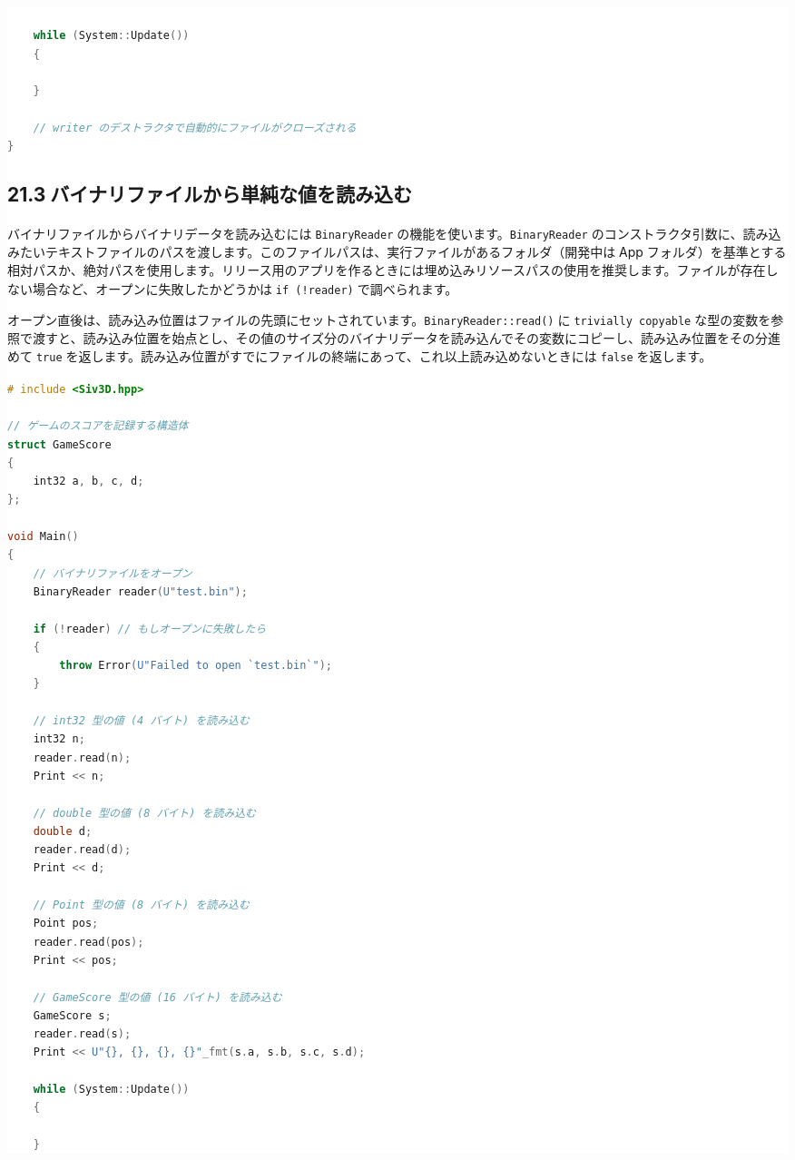 ```C++

	while (System::Update())
	{

	} 

	// writer のデストラクタで自動的にファイルがクローズされる
}
```

## 21.3 バイナリファイルから単純な値を読み込む
バイナリファイルからバイナリデータを読み込むには `BinaryReader` の機能を使います。`BinaryReader` のコンストラクタ引数に、読み込みたいテキストファイルのパスを渡します。このファイルパスは、実行ファイルがあるフォルダ（開発中は App フォルダ）を基準とする相対パスか、絶対パスを使用します。リリース用のアプリを作るときには埋め込みリソースパスの使用を推奨します。ファイルが存在しない場合など、オープンに失敗したかどうかは `if (!reader)` で調べられます。

オープン直後は、読み込み位置はファイルの先頭にセットされています。`BinaryReader::read()` に `trivially copyable` な型の変数を参照で渡すと、読み込み位置を始点とし、その値のサイズ分のバイナリデータを読み込んでその変数にコピーし、読み込み位置をその分進めて `true` を返します。読み込み位置がすでにファイルの終端にあって、これ以上読み込めないときには `false` を返します。

```C++
# include <Siv3D.hpp>

// ゲームのスコアを記録する構造体
struct GameScore
{
	int32 a, b, c, d;
};

void Main()
{
	// バイナリファイルをオープン
	BinaryReader reader(U"test.bin");

	if (!reader) // もしオープンに失敗したら
	{
		throw Error(U"Failed to open `test.bin`");
	}

	// int32 型の値 (4 バイト) を読み込む
	int32 n;
	reader.read(n);
	Print << n;

	// double 型の値 (8 バイト) を読み込む
	double d;
	reader.read(d);
	Print << d;

	// Point 型の値 (8 バイト) を読み込む
	Point pos;
	reader.read(pos);
	Print << pos;

	// GameScore 型の値 (16 バイト) を読み込む
	GameScore s;
	reader.read(s);
	Print << U"{}, {}, {}, {}"_fmt(s.a, s.b, s.c, s.d);

	while (System::Update())
	{

	}

```